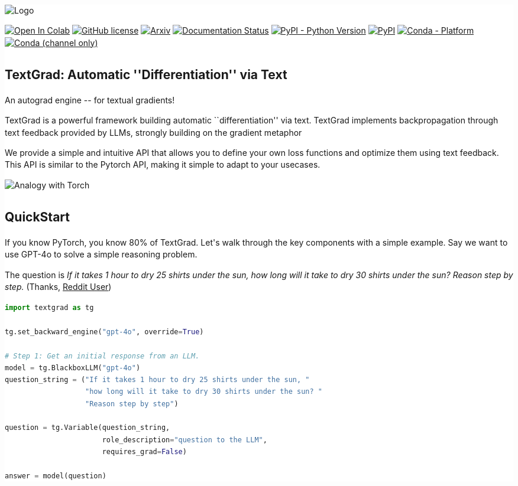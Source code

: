 ![Logo](assets/logo_full.png)


[![Open In Colab](https://colab.research.google.com/assets/colab-badge.svg)](https://colab.research.google.com/github/zou-group/TextGrad/blob/main/examples/notebooks/Prompt-Optimization.ipynb)
[![GitHub license](https://img.shields.io/badge/License-MIT-blue.svg)][#license-gh-package]
[![Arxiv](https://img.shields.io/badge/arXiv-2406.07496-B31B1B.svg)][#arxiv-paper-package]
[![Documentation Status](https://readthedocs.org/projects/textgrad/badge/?version=latest)][#docs-package]
[![PyPI - Python Version](https://img.shields.io/pypi/pyversions/textgrad)][#pypi-package]
[![PyPI](https://img.shields.io/pypi/v/textgrad)][#pypi-package]
[![Conda - Platform](https://img.shields.io/conda/pn/conda-forge/textgrad?logo=anaconda&style=flat)][#conda-forge-package]
[![Conda (channel only)](https://img.shields.io/conda/vn/conda-forge/textgrad?logo=anaconda&style=flat&color=orange)][#conda-forge-package]

[#license-gh-package]: https://lbesson.mit-license.org/
[#arxiv-paper-package]: https://arxiv.org/abs/2406.07496
[#docs-package]: https://textgrad.readthedocs.io/en/latest/?badge=latest
[#pypi-package]: https://pypi.org/project/textgrad/
[#conda-forge-package]: https://anaconda.org/conda-forge/textgrad


## TextGrad: Automatic ''Differentiation'' via Text

An autograd engine -- for textual gradients!

TextGrad is a powerful framework  building automatic ``differentiation'' via text.
TextGrad implements backpropagation through text feedback provided by LLMs, strongly building on the gradient metaphor

We provide a simple and intuitive API that allows you to define your own loss functions and optimize them using text feedback.
This API is similar to the Pytorch API, making it simple to adapt to your usecases.

![Analogy with Torch](assets/analogy.png)

## QuickStart
If you know PyTorch, you know 80% of TextGrad.
Let's walk through the key components with a simple example. Say we want to use GPT-4o to solve a simple
reasoning problem.

The question is *If it takes 1 hour to dry 25 shirts under the sun, how long will it take to dry 30 shirts under the sun? Reason step by step.* (Thanks, [Reddit User](https://www.reddit.com/r/OpenAI/comments/18q479x/comment/kf444es/))

```python
import textgrad as tg

tg.set_backward_engine("gpt-4o", override=True)

# Step 1: Get an initial response from an LLM.
model = tg.BlackboxLLM("gpt-4o")
question_string = ("If it takes 1 hour to dry 25 shirts under the sun, "
                   "how long will it take to dry 30 shirts under the sun? "
                   "Reason step by step")

question = tg.Variable(question_string,
                       role_description="question to the LLM",
                       requires_grad=False)

answer = model(question)
```
